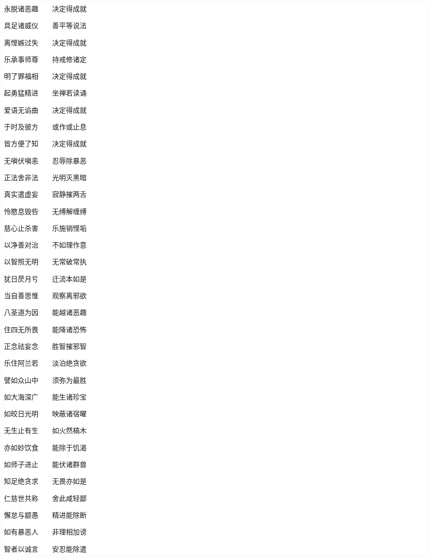 永脱诸恶趣　　决定得成就  

具足诸威仪　　善平等说法  

离悭嫉过失　　决定得成就  

乐承事师尊　　持戒修诸定  

明了罪福相　　决定得成就  

起勇猛精进　　坐禅若读诵  

爱语无谄曲　　决定得成就  

于时及彼方　　或作或止息  

皆方便了知　　决定得成就  

无嗔伏嗔恚　　忍辱除暴恶  

正法舍非法　　光明灭黑暗  

真实遣虚妄　　寂静摧两舌  

怜愍息毁呰　　无缚解缠缚  

慈心止杀害　　乐施销悭垢  

以净善对治　　不如理作意  

以智照无明　　无常破常执  

犹日昃月亏　　迁流本如是  

当自善思惟　　观察离邪欲  

八圣道为因　　能越诸恶趣  

住四无所畏　　能降诸恐怖  

正念祛妄念　　胜智摧邪智  

乐住阿兰若　　淡泊绝贪欲  

譬如众山中　　须弥为最胜  

如大海深广　　能生诸珍宝  

如皎日光明　　映蔽诸宿曜  

无生止有生　　如火然槁木  

亦如妙饮食　　能除于饥渴  

如师子进止　　能伏诸群兽  

知足绝贪求　　无畏亦如是  

仁慈世共称　　舍此咸轻鄙  

懈怠与颛愚　　精进能除断  

如有暴恶人　　非理相加谤  

智者以诚言　　安忍能除遣  
